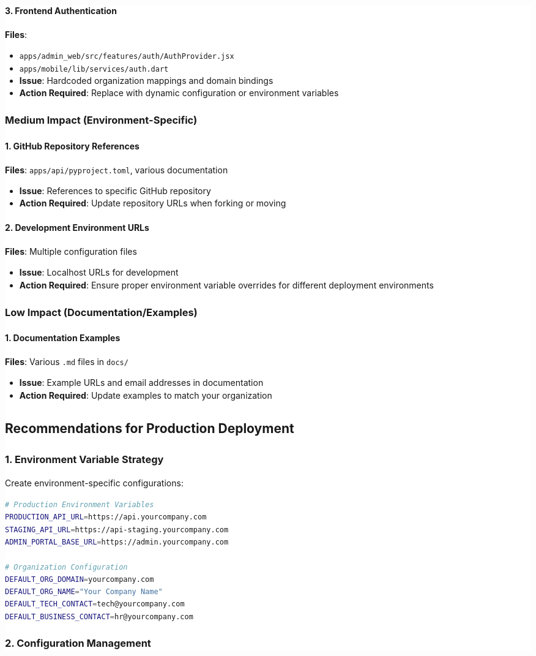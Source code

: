 #### 3. Frontend Authentication

**Files**:

- `apps/admin_web/src/features/auth/AuthProvider.jsx`
- `apps/mobile/lib/services/auth.dart`
- **Issue**: Hardcoded organization mappings and domain bindings
- **Action Required**: Replace with dynamic configuration or environment variables

### Medium Impact (Environment-Specific)

#### 1. GitHub Repository References

**Files**: `apps/api/pyproject.toml`, various documentation

- **Issue**: References to specific GitHub repository
- **Action Required**: Update repository URLs when forking or moving

#### 2. Development Environment URLs

**Files**: Multiple configuration files

- **Issue**: Localhost URLs for development
- **Action Required**: Ensure proper environment variable overrides for different deployment environments

### Low Impact (Documentation/Examples)

#### 1. Documentation Examples

**Files**: Various `.md` files in `docs/`

- **Issue**: Example URLs and email addresses in documentation
- **Action Required**: Update examples to match your organization

## Recommendations for Production Deployment

### 1. Environment Variable Strategy

Create environment-specific configurations:

```bash
# Production Environment Variables
PRODUCTION_API_URL=https://api.yourcompany.com
STAGING_API_URL=https://api-staging.yourcompany.com
ADMIN_PORTAL_BASE_URL=https://admin.yourcompany.com

# Organization Configuration
DEFAULT_ORG_DOMAIN=yourcompany.com
DEFAULT_ORG_NAME="Your Company Name"
DEFAULT_TECH_CONTACT=tech@yourcompany.com
DEFAULT_BUSINESS_CONTACT=hr@yourcompany.com
```

### 2. Configuration Management

